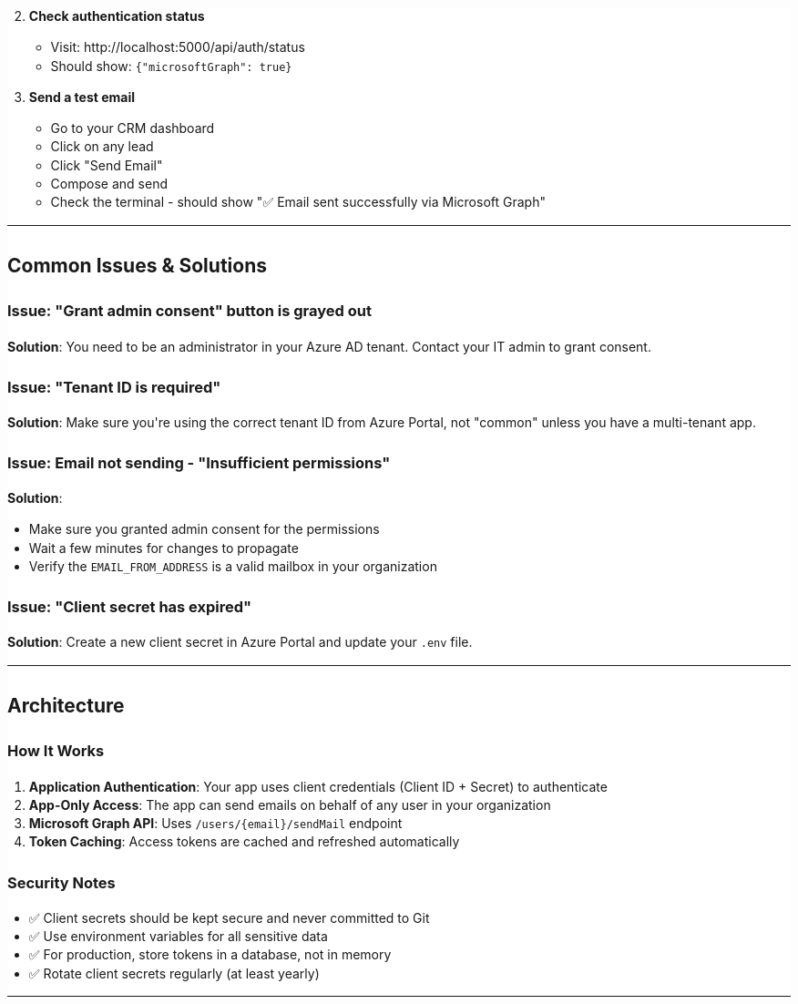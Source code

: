 2. **Check authentication status**
   - Visit: http://localhost:5000/api/auth/status
   - Should show: `{"microsoftGraph": true}`

3. **Send a test email**
   - Go to your CRM dashboard
   - Click on any lead
   - Click "Send Email"
   - Compose and send
   - Check the terminal - should show "✅ Email sent successfully via Microsoft Graph"

---

## Common Issues & Solutions

### Issue: "Grant admin consent" button is grayed out
**Solution**: You need to be an administrator in your Azure AD tenant. Contact your IT admin to grant consent.

### Issue: "Tenant ID is required"
**Solution**: Make sure you're using the correct tenant ID from Azure Portal, not "common" unless you have a multi-tenant app.

### Issue: Email not sending - "Insufficient permissions"
**Solution**: 
- Make sure you granted admin consent for the permissions
- Wait a few minutes for changes to propagate
- Verify the `EMAIL_FROM_ADDRESS` is a valid mailbox in your organization

### Issue: "Client secret has expired"
**Solution**: Create a new client secret in Azure Portal and update your `.env` file.

---

## Architecture

### How It Works

1. **Application Authentication**: Your app uses client credentials (Client ID + Secret) to authenticate
2. **App-Only Access**: The app can send emails on behalf of any user in your organization
3. **Microsoft Graph API**: Uses `/users/{email}/sendMail` endpoint
4. **Token Caching**: Access tokens are cached and refreshed automatically

### Security Notes

- ✅ Client secrets should be kept secure and never committed to Git
- ✅ Use environment variables for all sensitive data
- ✅ For production, store tokens in a database, not in memory
- ✅ Rotate client secrets regularly (at least yearly)

---